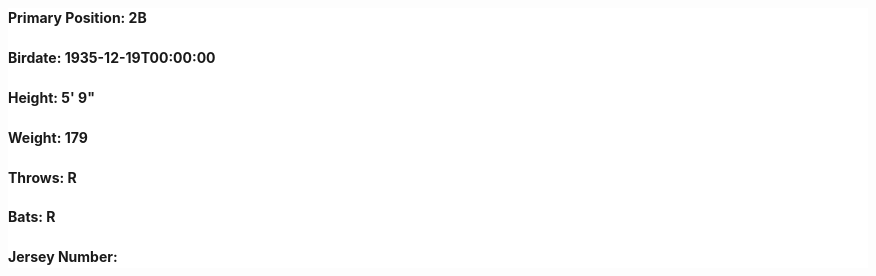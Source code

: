 #### Primary Position: 2B
#### Birdate: 1935-12-19T00:00:00
#### Height: 5' 9"
#### Weight: 179
#### Throws: R
#### Bats: R
#### Jersey Number: 